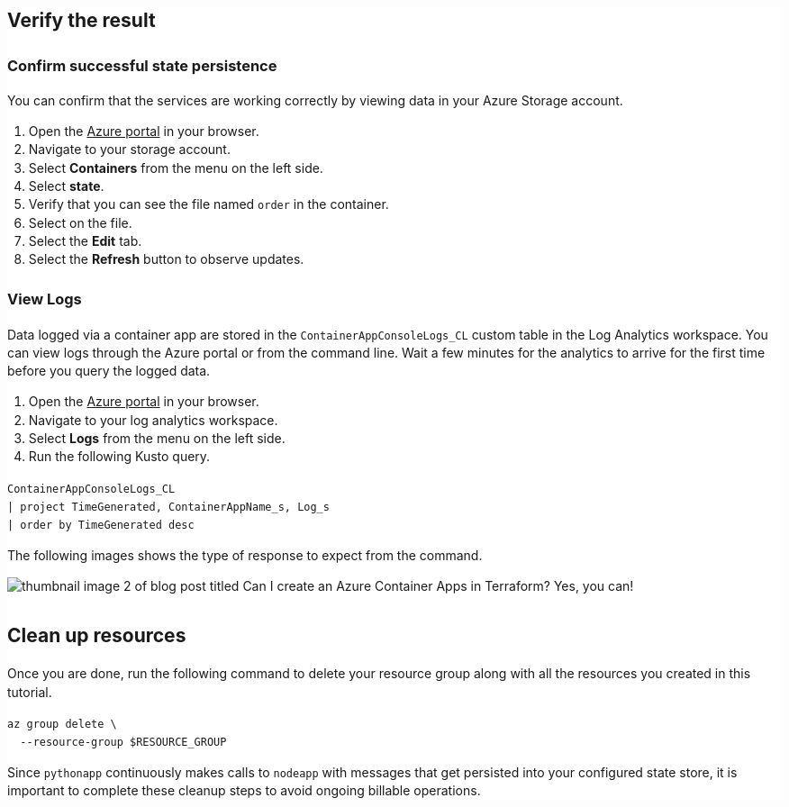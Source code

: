 ## Verify the result

### Confirm successful state persistence

You can confirm that the services are working correctly by viewing data in your Azure Storage account.

1.  Open the [Azure portal](https://portal.azure.com/) in your browser.
2.  Navigate to your storage account.
3.  Select **Containers** from the menu on the left side.
4.  Select **state**.
5.  Verify that you can see the file named `order` in the container.
6.  Select on the file.
7.  Select the **Edit** tab.
8.  Select the **Refresh** button to observe updates.

### View Logs

Data logged via a container app are stored in the `ContainerAppConsoleLogs_CL` custom table in the Log Analytics workspace. You can view logs through the Azure portal or from the command line. Wait a few minutes for the analytics to arrive for the first time before you query the logged data.

1.  Open the [Azure portal](https://portal.azure.com/) in your browser.
2.  Navigate to your log analytics workspace.
3.  Select **Logs** from the menu on the left side.
4.  Run the following Kusto query.

```
ContainerAppConsoleLogs_CL
| project TimeGenerated, ContainerAppName_s, Log_s
| order by TimeGenerated desc
```

The following images shows the type of response to expect from the command.

![thumbnail image 2 of blog post titled
Can I create an Azure Container Apps in Terraform? Yes, you can!
](https://techcommunity.microsoft.com/t5/image/serverpage/image-id/387404iA8FC2E09B8F5FDDE/image-size/medium?v=v2&px=400)

## Clean up resources

Once you are done, run the following command to delete your resource group along with all the resources you created in this tutorial.

```
az group delete \
  --resource-group $RESOURCE_GROUP
```

Since `pythonapp` continuously makes calls to `nodeapp` with messages that get persisted into your configured state store, it is important to complete these cleanup steps to avoid ongoing billable operations.
